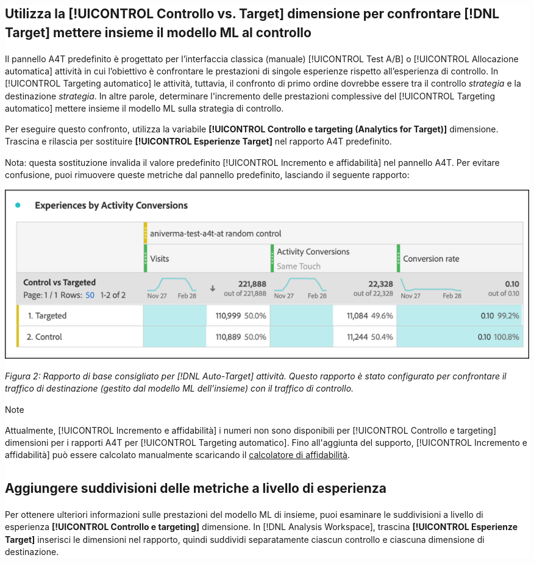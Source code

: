 ## Utilizza la [!UICONTROL Controllo vs. Target] dimensione per confrontare [!DNL Target] mettere insieme il modello ML al controllo

Il pannello A4T predefinito è progettato per l’interfaccia classica (manuale) [!UICONTROL Test A/B] o [!UICONTROL Allocazione automatica] attività in cui l’obiettivo è confrontare le prestazioni di singole esperienze rispetto all’esperienza di controllo. In [!UICONTROL Targeting automatico] le attività, tuttavia, il confronto di primo ordine dovrebbe essere tra il controllo *strategia* e la destinazione *strategia*. In altre parole, determinare l&#39;incremento delle prestazioni complessive del [!UICONTROL Targeting automatico] mettere insieme il modello ML sulla strategia di controllo.

Per eseguire questo confronto, utilizza la variabile **[!UICONTROL Controllo e targeting (Analytics for Target)]** dimensione. Trascina e rilascia per sostituire **[!UICONTROL Esperienze Target]** nel rapporto A4T predefinito.

Nota: questa sostituzione invalida il valore predefinito [!UICONTROL Incremento e affidabilità] nel pannello A4T. Per evitare confusione, puoi rimuovere queste metriche dal pannello predefinito, lasciando il seguente rapporto:

![[!UICONTROL Esperienze per conversioni di attività] pannello in [!DNL Analysis Workspace]](assets/Figure2.png)

*Figura 2: Rapporto di base consigliato per [!DNL Auto-Target] attività. Questo rapporto è stato configurato per confrontare il traffico di destinazione (gestito dal modello ML dell’insieme) con il traffico di controllo.*

>[!NOTE]
>
>Attualmente, [!UICONTROL Incremento e affidabilità] i numeri non sono disponibili per [!UICONTROL Controllo e targeting] dimensioni per i rapporti A4T per [!UICONTROL Targeting automatico]. Fino all&#39;aggiunta del supporto, [!UICONTROL Incremento e affidabilità] può essere calcolato manualmente scaricando il [calcolatore di affidabilità](https://experienceleague.adobe.com/docs/target/assets/complete_confidence_calculator.xlsx?lang=en).

## Aggiungere suddivisioni delle metriche a livello di esperienza

Per ottenere ulteriori informazioni sulle prestazioni del modello ML di insieme, puoi esaminare le suddivisioni a livello di esperienza **[!UICONTROL Controllo e targeting]** dimensione. In [!DNL Analysis Workspace], trascina **[!UICONTROL Esperienze Target]** inserisci le dimensioni nel rapporto, quindi suddividi separatamente ciascun controllo e ciascuna dimensione di destinazione.
